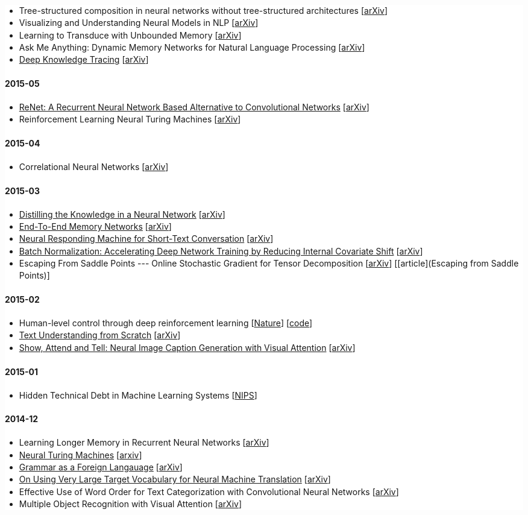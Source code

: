 - Tree-structured composition in neural networks without tree-structured architectures [[arXiv](http://arxiv.org/abs/1506.04834)]
- Visualizing and Understanding Neural Models in NLP [[arXiv](http://arxiv.org/abs/1506.01066)]
- Learning to Transduce with Unbounded Memory [[arXiv](http://arxiv.org/abs/1506.02516)]
- Ask Me Anything: Dynamic Memory Networks for Natural Language Processing [[arXiv](http://arxiv.org/abs/1506.07285)]
- [Deep Knowledge Tracing](notes/deep-knowledge-tracing.md) [[arXiv](http://arxiv.org/abs/1506.05908)]

#### 2015-05

- [ReNet: A Recurrent Neural Network Based Alternative to Convolutional Networks](notes/renet-rnn-alternative-to-convnet.md) [[arXiv](http://arxiv.org/abs/1505.00393)]
- Reinforcement Learning Neural Turing Machines [[arXiv](http://arxiv.org/abs/1505.00521)]

#### 2015-04

- Correlational Neural Networks [[arXiv](http://arxiv.org/abs/1504.07225)]

#### 2015-03


- [Distilling the Knowledge in a Neural Network](notes/distilling-the-knowledge-in-a-nn.md) [[arXiv](http://arxiv.org/abs/1503.02531)]
- [End-To-End Memory Networks](notes/end-to-end-memory-networks.md) [[arXiv](http://arxiv.org/abs/1503.08895)]
- [Neural Responding Machine for Short-Text Conversation](notes/neural-responding-machine.md) [[arXiv](http://arxiv.org/abs/1503.02364)]
- [Batch Normalization: Accelerating Deep Network Training by Reducing Internal Covariate Shift](notes/batch-normalization.md) [[arXiv](http://arxiv.org/abs/1502.03167)]
- Escaping From Saddle Points --- Online Stochastic Gradient for Tensor Decomposition [[arXiv](https://arxiv.org/abs/1503.02101)] [[article](Escaping from Saddle Points)]


#### 2015-02

- Human-level control through deep reinforcement
learning [[Nature](https://web.stanford.edu/class/psych209/Readings/MnihEtAlHassibis15NatureControlDeepRL.pdf)] [[code](https://github.com/deepmind/dqn)]
- [Text Understanding from Scratch](notes/text-understanding-from-scratch.md) [[arXiv](http://arxiv.org/abs/1502.01710)]
- [Show, Attend and Tell: Neural Image Caption Generation with Visual Attention](notes/show-attend-tell.md) [[arXiv](http://arxiv.org/abs/1502.03044)]

#### 2015-01

- Hidden Technical Debt in Machine Learning Systems [[NIPS](https://papers.nips.cc/paper/5656-hidden-technical-debt-in-machine-learning-systems.pdf)]

#### 2014-12

- Learning Longer Memory in Recurrent Neural Networks [[arXiv](http://arxiv.org/abs/1412.7753)]
- [Neural Turing Machines](notes/neural-turing-machines.md) [[arxiv](http://arxiv.org/abs/1410.5401)]
- [Grammar as a Foreign Langauage](notes/grammar-as-a-foreign-language.md) [[arXiv](http://arxiv.org/abs/1412.7449)]
- [On Using Very Large Target Vocabulary for Neural Machine Translation](notes/on-using-very-large-target-vocabulary-for-nmt.md) [[arXiv](http://arxiv.org/abs/1412.2007)]
- Effective Use of Word Order for Text Categorization with Convolutional Neural Networks [[arXiv](http://arxiv.org/abs/1412.1058v1)]
- Multiple Object Recognition with Visual Attention [[arXiv](http://arxiv.org/abs/1412.7755)]
